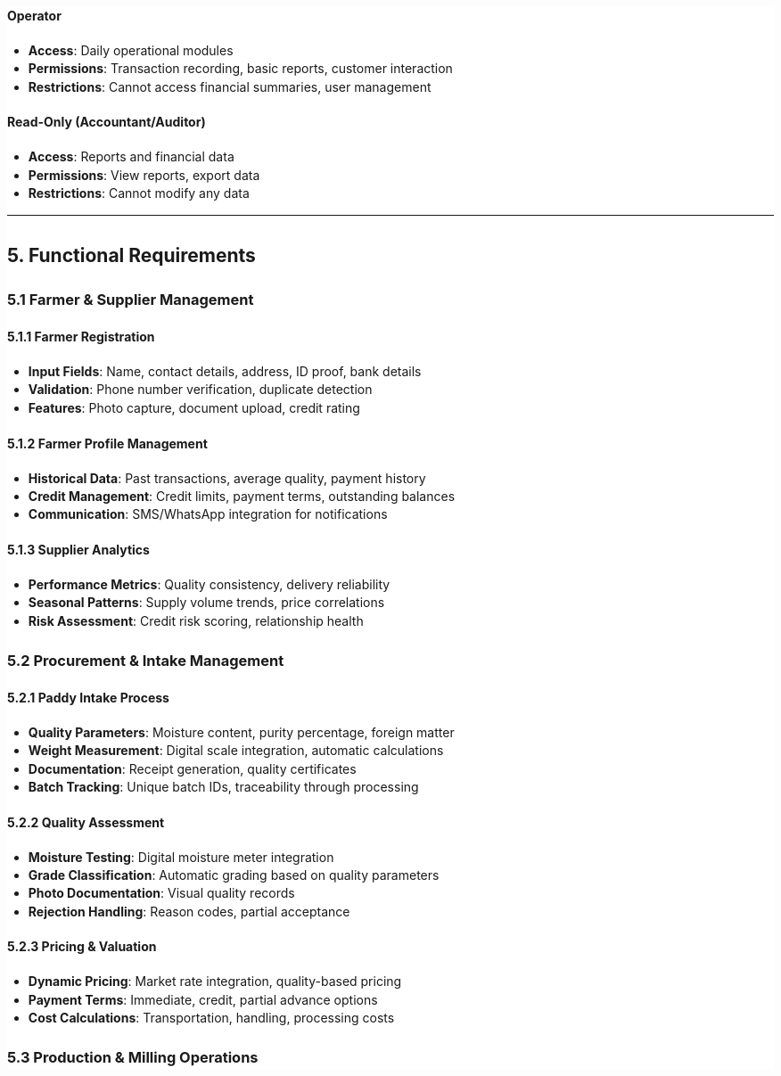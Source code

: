 #### Operator
- **Access**: Daily operational modules
- **Permissions**: Transaction recording, basic reports, customer interaction
- **Restrictions**: Cannot access financial summaries, user management

#### Read-Only (Accountant/Auditor)
- **Access**: Reports and financial data
- **Permissions**: View reports, export data
- **Restrictions**: Cannot modify any data

---

## 5. Functional Requirements

### 5.1 Farmer & Supplier Management

#### 5.1.1 Farmer Registration
- **Input Fields**: Name, contact details, address, ID proof, bank details
- **Validation**: Phone number verification, duplicate detection
- **Features**: Photo capture, document upload, credit rating

#### 5.1.2 Farmer Profile Management
- **Historical Data**: Past transactions, average quality, payment history
- **Credit Management**: Credit limits, payment terms, outstanding balances
- **Communication**: SMS/WhatsApp integration for notifications

#### 5.1.3 Supplier Analytics
- **Performance Metrics**: Quality consistency, delivery reliability
- **Seasonal Patterns**: Supply volume trends, price correlations
- **Risk Assessment**: Credit risk scoring, relationship health

### 5.2 Procurement & Intake Management

#### 5.2.1 Paddy Intake Process
- **Quality Parameters**: Moisture content, purity percentage, foreign matter
- **Weight Measurement**: Digital scale integration, automatic calculations
- **Documentation**: Receipt generation, quality certificates
- **Batch Tracking**: Unique batch IDs, traceability through processing

#### 5.2.2 Quality Assessment
- **Moisture Testing**: Digital moisture meter integration
- **Grade Classification**: Automatic grading based on quality parameters
- **Photo Documentation**: Visual quality records
- **Rejection Handling**: Reason codes, partial acceptance

#### 5.2.3 Pricing & Valuation
- **Dynamic Pricing**: Market rate integration, quality-based pricing
- **Payment Terms**: Immediate, credit, partial advance options
- **Cost Calculations**: Transportation, handling, processing costs

### 5.3 Production & Milling Operations
